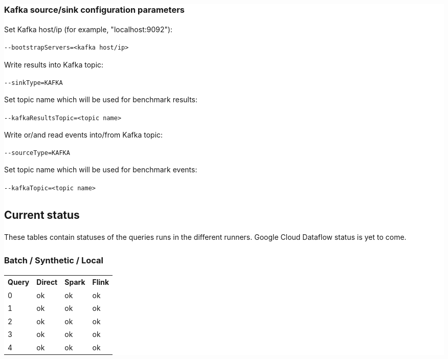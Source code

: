 ### Kafka source/sink configuration parameters

Set Kafka host/ip (for example, "localhost:9092"):

    --bootstrapServers=<kafka host/ip> 

Write results into Kafka topic:

    --sinkType=KAFKA

Set topic name which will be used for benchmark results:

	--kafkaResultsTopic=<topic name>

Write or/and read events into/from Kafka topic:

    --sourceType=KAFKA
	
Set topic name which will be used for benchmark events:

	--kafkaTopic=<topic name>

## Current status

These tables contain statuses of the queries runs in the different runners. Google Cloud Dataflow status is yet to come.


### Batch / Synthetic / Local

<table class="table table-bordered">
    <tr>
      <th>Query</th>
      <th>Direct</th>
      <th>Spark</th>
      <th>Flink</th>
    </tr>
    <tr>
      <td>0</td>
      <td>ok</td>
      <td>ok</td>
      <td>ok</td>
    </tr>
    <tr>
      <td>1</td>
      <td>ok</td>
      <td>ok</td>
      <td>ok</td>
    </tr>
    <tr>
      <td>2</td>
      <td>ok</td>
      <td>ok</td>
      <td>ok</td>
    </tr>
    <tr>
      <td>3</td>
      <td>ok</td>
      <td>ok</td>
      <td>ok</td>
    </tr>
    <tr>
      <td>4</td>
      <td>ok</td>
      <td>ok</td>
      <td>ok</td>
    </tr>
    <tr>